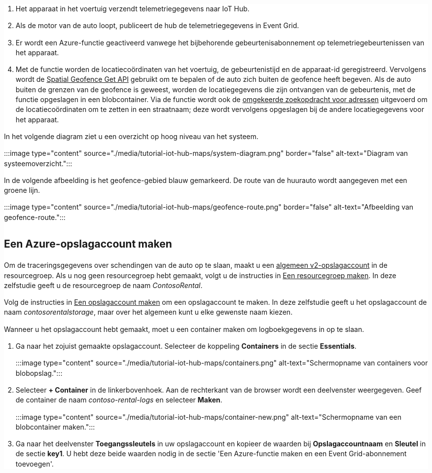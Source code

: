 1. Het apparaat in het voertuig verzendt telemetriegegevens naar IoT Hub.

2. Als de motor van de auto loopt, publiceert de hub de telemetriegegevens in Event Grid.

3. Er wordt een Azure-functie geactiveerd vanwege het bijbehorende gebeurtenisabonnement op telemetriegebeurtenissen van het apparaat.

4. Met de functie worden de locatiecoördinaten van het voertuig, de gebeurtenistijd en de apparaat-id geregistreerd. Vervolgens wordt de [Spatial Geofence Get API](/rest/api/maps/spatial/getgeofence) gebruikt om te bepalen of de auto zich buiten de geofence heeft begeven. Als de auto buiten de grenzen van de geofence is geweest, worden de locatiegegevens die zijn ontvangen van de gebeurtenis, met de functie opgeslagen in een blobcontainer. Via de functie wordt ook de [omgekeerde zoekopdracht voor adressen](/rest/api/maps/search/getsearchaddressreverse) uitgevoerd om de locatiecoördinaten om te zetten in een straatnaam; deze wordt vervolgens opgeslagen bij de andere locatiegegevens voor het apparaat.

In het volgende diagram ziet u een overzicht op hoog niveau van het systeem.

   :::image type="content" source="./media/tutorial-iot-hub-maps/system-diagram.png" border="false" alt-text="Diagram van systeemoverzicht.":::

In de volgende afbeelding is het geofence-gebied blauw gemarkeerd. De route van de huurauto wordt aangegeven met een groene lijn.

   :::image type="content" source="./media/tutorial-iot-hub-maps/geofence-route.png" border="false" alt-text="Afbeelding van geofence-route.":::

## <a name="create-an-azure-storage-account"></a>Een Azure-opslagaccount maken

Om de traceringsgegevens over schendingen van de auto op te slaan, maakt u een [algemeen v2-opslagaccount](../storage/common/storage-account-overview.md#general-purpose-v2-accounts) in de resourcegroep. Als u nog geen resourcegroep hebt gemaakt, volgt u de instructies in [Een resourcegroep maken](../azure-resource-manager/management/manage-resource-groups-portal.md#create-resource-groups). In deze zelfstudie geeft u de resourcegroep de naam *ContosoRental*.

Volg de instructies in [Een opslagaccount maken](../storage/common/storage-account-create.md?tabs=azure-portal) om een opslagaccount te maken. In deze zelfstudie geeft u het opslagaccount de naam *contosorentalstorage*, maar over het algemeen kunt u elke gewenste naam kiezen.

Wanneer u het opslagaccount hebt gemaakt, moet u een container maken om logboekgegevens in op te slaan.

1. Ga naar het zojuist gemaakte opslagaccount. Selecteer de koppeling **Containers** in de sectie **Essentials**.

    :::image type="content" source="./media/tutorial-iot-hub-maps/containers.png" alt-text="Schermopname van containers voor blobopslag.":::

2. Selecteer **+ Container** in de linkerbovenhoek. Aan de rechterkant van de browser wordt een deelvenster weergegeven. Geef de container de naam *contoso-rental-logs* en selecteer **Maken**.

     :::image type="content" source="./media/tutorial-iot-hub-maps/container-new.png" alt-text="Schermopname van een blobcontainer maken.":::

3. Ga naar het deelvenster **Toegangssleutels** in uw opslagaccount en kopieer de waarden bij **Opslagaccountnaam** en **Sleutel** in de sectie **key1**. U hebt deze beide waarden nodig in de sectie 'Een Azure-functie maken en een Event Grid-abonnement toevoegen'.
